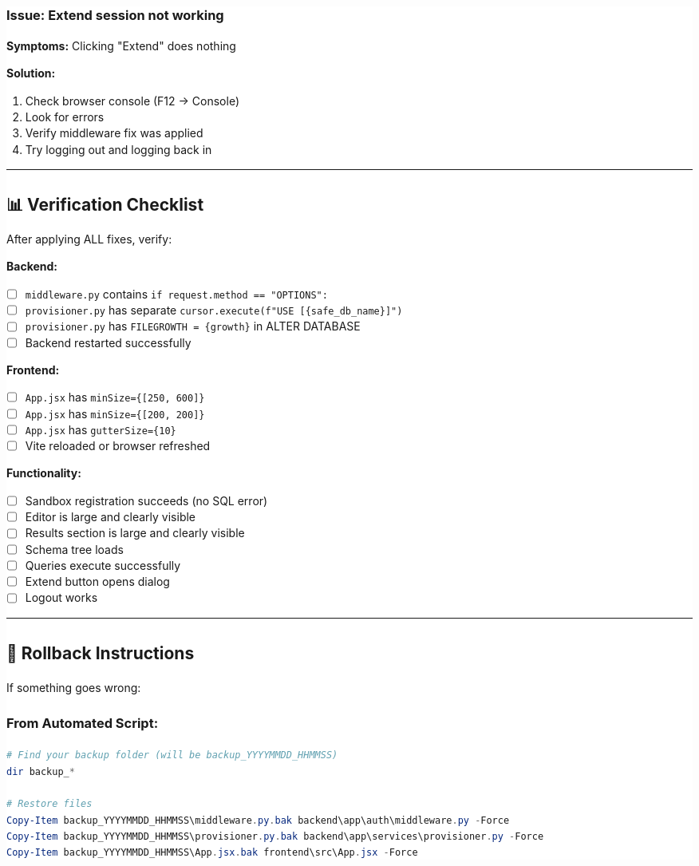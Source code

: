 ### Issue: Extend session not working

**Symptoms:** Clicking "Extend" does nothing

**Solution:**
1. Check browser console (F12 → Console)
2. Look for errors
3. Verify middleware fix was applied
4. Try logging out and logging back in

---

## 📊 Verification Checklist

After applying ALL fixes, verify:

**Backend:**
- [ ] `middleware.py` contains `if request.method == "OPTIONS":`
- [ ] `provisioner.py` has separate `cursor.execute(f"USE [{safe_db_name}]")` 
- [ ] `provisioner.py` has `FILEGROWTH = {growth}` in ALTER DATABASE
- [ ] Backend restarted successfully

**Frontend:**
- [ ] `App.jsx` has `minSize={[250, 600]}`
- [ ] `App.jsx` has `minSize={[200, 200]}`
- [ ] `App.jsx` has `gutterSize={10}`
- [ ] Vite reloaded or browser refreshed

**Functionality:**
- [ ] Sandbox registration succeeds (no SQL error)
- [ ] Editor is large and clearly visible
- [ ] Results section is large and clearly visible
- [ ] Schema tree loads
- [ ] Queries execute successfully
- [ ] Extend button opens dialog
- [ ] Logout works

---

## 🔄 Rollback Instructions

If something goes wrong:

### From Automated Script:
```powershell
# Find your backup folder (will be backup_YYYYMMDD_HHMMSS)
dir backup_*

# Restore files
Copy-Item backup_YYYYMMDD_HHMMSS\middleware.py.bak backend\app\auth\middleware.py -Force
Copy-Item backup_YYYYMMDD_HHMMSS\provisioner.py.bak backend\app\services\provisioner.py -Force
Copy-Item backup_YYYYMMDD_HHMMSS\App.jsx.bak frontend\src\App.jsx -Force
```
